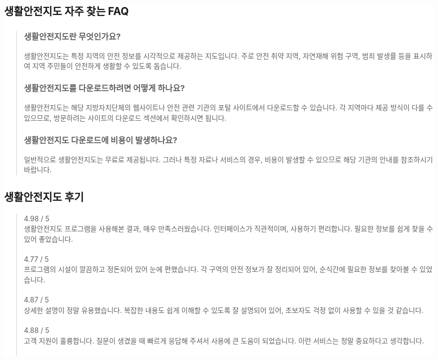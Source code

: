 <h2 id='생활안전지도_자주_찾는_FAQ'>생활안전지도 자주 찾는 FAQ</h2>
<div itemscope="" itemtype="https://schema.org/FAQPage"> 
<blockquote> 
<div itemscope="" itemprop="mainEntity" itemtype="https://schema.org/Question"> 
<h3 itemprop="name">생활안전지도란 무엇인가요?</h3> 
<div itemscope="" itemprop="acceptedAnswer" itemtype="https://schema.org/Answer"> 
<span itemprop="text"> 
<p>생활안전지도는 특정 지역의 안전 정보를 시각적으로 제공하는 지도입니다. 주로 안전 취약 지역, 자연재해 위험 구역, 범죄 발생률 등을 표시하여 지역 주민들이 안전하게 생활할 수 있도록 돕습니다.</p> 
</span> 
</div> 
</div> 
<div itemscope="" itemprop="mainEntity" itemtype="https://schema.org/Question"> 
<h3 itemprop="name">생활안전지도를 다운로드하려면 어떻게 하나요?</h3> 
<div itemscope="" itemprop="acceptedAnswer" itemtype="https://schema.org/Answer"> 
<span itemprop="text"> 
<p>생활안전지도는 해당 지방자치단체의 웹사이트나 안전 관련 기관의 포털 사이트에서 다운로드할 수 있습니다. 각 지역마다 제공 방식이 다를 수 있으므로, 방문하려는 사이트의 다운로드 섹션에서 확인하시면 됩니다.</p> 
</span> 
</div> 
</div> 
<div itemscope="" itemprop="mainEntity" itemtype="https://schema.org/Question"> 
<h3 itemprop="name">생활안전지도 다운로드에 비용이 발생하나요?</h3> 
<div itemscope="" itemprop="acceptedAnswer" itemtype="https://schema.org/Answer"> 
<span itemprop="text"> 
<p>일반적으로 생활안전지도는 무료로 제공됩니다. 그러나 특정 자료나 서비스의 경우, 비용이 발생할 수 있으므로 해당 기관의 안내를 참조하시기 바랍니다.</p> 
</span> 
</div> 
</div> 
</blockquote> 
</div>
<h2 id='생활안전지도_후기'>생활안전지도 후기</h2>
<div itemscope itemtype="https://schema.org/Product">
  <blockquote>
  <div itemprop="review" itemscope itemtype="https://schema.org/Review">
      <div itemprop="reviewRating" itemscope itemtype="https://schema.org/Rating"> <span itemprop="ratingValue">4.98</span> / <span itemprop="bestRating">5</span> </div>
      <span itemprop="reviewBody">생활안전지도 프로그램을 사용해본 결과, 매우 만족스러웠습니다. 인터페이스가 직관적이며, 사용하기 편리합니다. 필요한 정보를 쉽게 찾을 수 있어 좋았습니다.</span>
  </div>
  <br>
  <div itemprop="review" itemscope itemtype="https://schema.org/Review">
      <div itemprop="reviewRating" itemscope itemtype="https://schema.org/Rating"> <span itemprop="ratingValue">4.77</span> / <span itemprop="bestRating">5</span> </div>
      <span itemprop="reviewBody">프로그램의 시설이 깔끔하고 정돈되어 있어 눈에 편했습니다. 각 구역의 안전 정보가 잘 정리되어 있어, 순식간에 필요한 정보를 찾아볼 수 있었습니다.</span>
  </div>
  <br>
  <div itemprop="review" itemscope itemtype="https://schema.org/Review">
      <div itemprop="reviewRating" itemscope itemtype="schema.org/Rating"> <span itemprop="ratingValue">4.87</span> / <span itemprop="bestRating">5</span> </div>
      <span itemprop="reviewBody">상세한 설명이 정말 유용했습니다. 복잡한 내용도 쉽게 이해할 수 있도록 잘 설명되어 있어, 초보자도 걱정 없이 사용할 수 있을 것 같습니다.</span>
  </div>
  <br>
  <div itemprop="review" itemscope itemtype="https://schema.org/Review">
      <div itemprop="reviewRating" itemscope itemtype="schema.org/Rating"> <span itemprop="ratingValue">4.88</span> / <span itemprop="bestRating">5</span> </div>
      <span itemprop="reviewBody">고객 지원이 훌륭합니다. 질문이 생겼을 때 빠르게 응답해 주셔서 사용에 큰 도움이 되었습니다. 이런 서비스는 정말 중요하다고 생각합니다.</span>
  </div>
  <br>
  <div itemprop="review" itemscope itemtype="https://schema.org/Review">